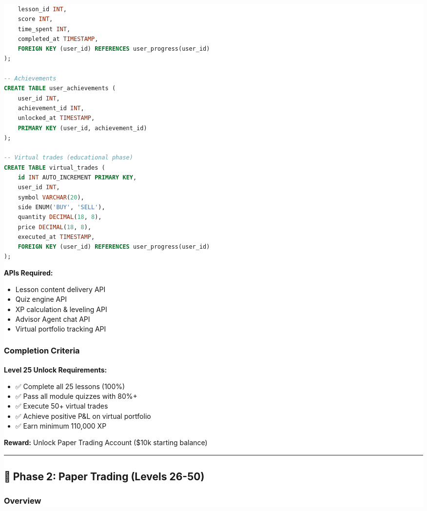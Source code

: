 ```sql
    lesson_id INT,
    score INT,
    time_spent INT,
    completed_at TIMESTAMP,
    FOREIGN KEY (user_id) REFERENCES user_progress(user_id)
);

-- Achievements
CREATE TABLE user_achievements (
    user_id INT,
    achievement_id INT,
    unlocked_at TIMESTAMP,
    PRIMARY KEY (user_id, achievement_id)
);

-- Virtual trades (educational phase)
CREATE TABLE virtual_trades (
    id INT AUTO_INCREMENT PRIMARY KEY,
    user_id INT,
    symbol VARCHAR(20),
    side ENUM('BUY', 'SELL'),
    quantity DECIMAL(18, 8),
    price DECIMAL(18, 8),
    executed_at TIMESTAMP,
    FOREIGN KEY (user_id) REFERENCES user_progress(user_id)
);
```

**APIs Required:**

- Lesson content delivery API
- Quiz engine API
- XP calculation & leveling API
- Advisor Agent chat API
- Virtual portfolio tracking API

### Completion Criteria

**Level 25 Unlock Requirements:**

- ✅ Complete all 25 lessons (100%)
- ✅ Pass all module quizzes with 80%+
- ✅ Execute 50+ virtual trades
- ✅ Achieve positive P&L on virtual portfolio
- ✅ Earn minimum 110,000 XP

**Reward:** Unlock Paper Trading Account ($10k starting balance)

---

## 💼 Phase 2: Paper Trading (Levels 26-50)

### Overview
